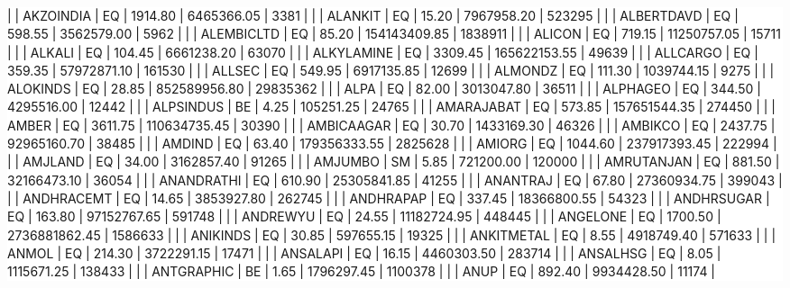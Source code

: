 |  | AKZOINDIA | EQ | 1914.80 | 6465366.05 | 3381 |
|  | ALANKIT | EQ | 15.20 | 7967958.20 | 523295 |
|  | ALBERTDAVD | EQ | 598.55 | 3562579.00 | 5962 |
|  | ALEMBICLTD | EQ | 85.20 | 154143409.85 | 1838911 |
|  | ALICON | EQ | 719.15 | 11250757.05 | 15711 |
|  | ALKALI | EQ | 104.45 | 6661238.20 | 63070 |
|  | ALKYLAMINE | EQ | 3309.45 | 165622153.55 | 49639 |
|  | ALLCARGO | EQ | 359.35 | 57972871.10 | 161530 |
|  | ALLSEC | EQ | 549.95 | 6917135.85 | 12699 |
|  | ALMONDZ | EQ | 111.30 | 1039744.15 | 9275 |
|  | ALOKINDS | EQ | 28.85 | 852589956.80 | 29835362 |
|  | ALPA | EQ | 82.00 | 3013047.80 | 36511 |
|  | ALPHAGEO | EQ | 344.50 | 4295516.00 | 12442 |
|  | ALPSINDUS | BE | 4.25 | 105251.25 | 24765 |
|  | AMARAJABAT | EQ | 573.85 | 157651544.35 | 274450 |
|  | AMBER | EQ | 3611.75 | 110634735.45 | 30390 |
|  | AMBICAAGAR | EQ | 30.70 | 1433169.30 | 46326 |
|  | AMBIKCO | EQ | 2437.75 | 92965160.70 | 38485 |
|  | AMDIND | EQ | 63.40 | 179356333.55 | 2825628 |
|  | AMIORG | EQ | 1044.60 | 237917393.45 | 222994 |
|  | AMJLAND | EQ | 34.00 | 3162857.40 | 91265 |
|  | AMJUMBO | SM | 5.85 | 721200.00 | 120000 |
|  | AMRUTANJAN | EQ | 881.50 | 32166473.10 | 36054 |
|  | ANANDRATHI | EQ | 610.90 | 25305841.85 | 41255 |
|  | ANANTRAJ | EQ | 67.80 | 27360934.75 | 399043 |
|  | ANDHRACEMT | EQ | 14.65 | 3853927.80 | 262745 |
|  | ANDHRAPAP | EQ | 337.45 | 18366800.55 | 54323 |
|  | ANDHRSUGAR | EQ | 163.80 | 97152767.65 | 591748 |
|  | ANDREWYU | EQ | 24.55 | 11182724.95 | 448445 |
|  | ANGELONE | EQ | 1700.50 | 2736881862.45 | 1586633 |
|  | ANIKINDS | EQ | 30.85 | 597655.15 | 19325 |
|  | ANKITMETAL | EQ | 8.55 | 4918749.40 | 571633 |
|  | ANMOL | EQ | 214.30 | 3722291.15 | 17471 |
|  | ANSALAPI | EQ | 16.15 | 4460303.50 | 283714 |
|  | ANSALHSG | EQ | 8.05 | 1115671.25 | 138433 |
|  | ANTGRAPHIC | BE | 1.65 | 1796297.45 | 1100378 |
|  | ANUP | EQ | 892.40 | 9934428.50 | 11174 |